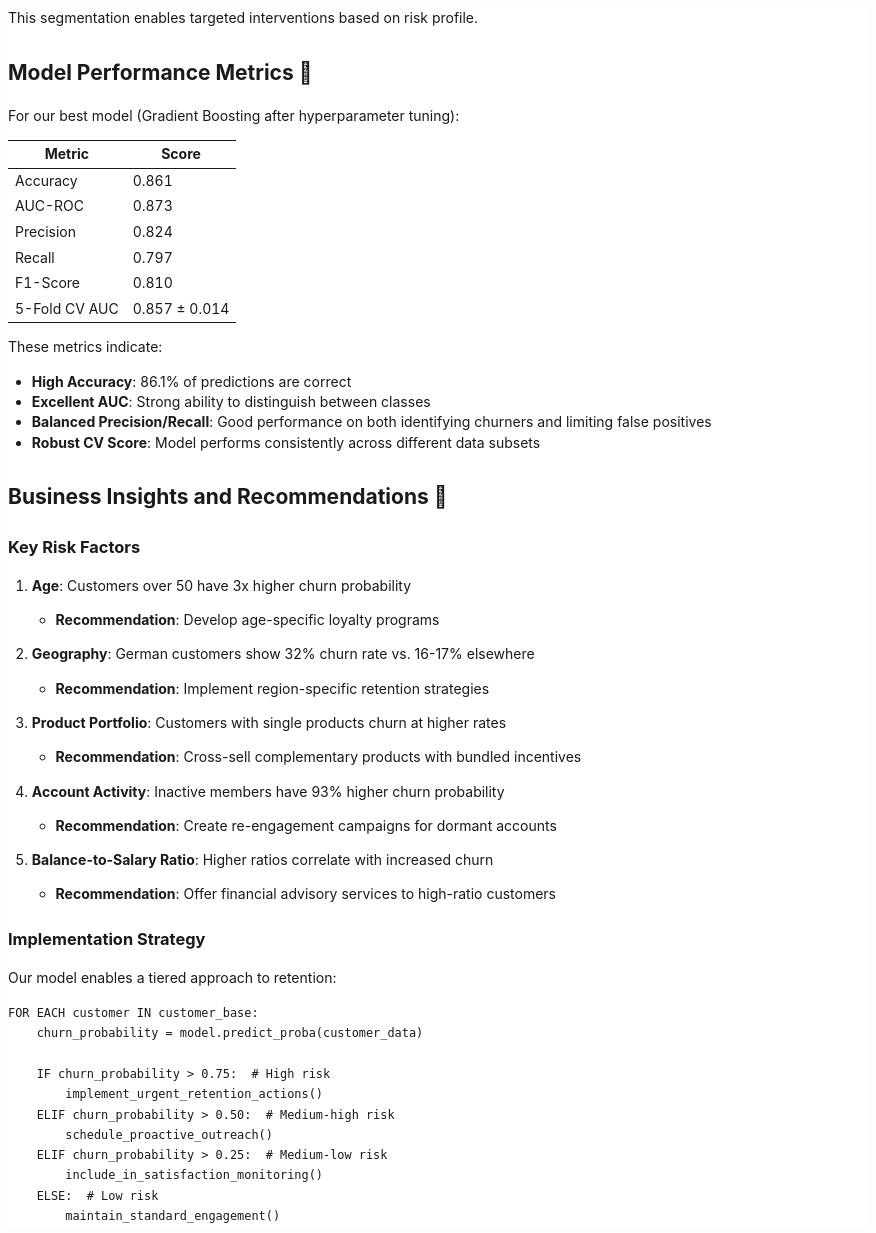 This segmentation enables targeted interventions based on risk profile.

## Model Performance Metrics 📏

For our best model (Gradient Boosting after hyperparameter tuning):

| Metric | Score |
|--------|-------|
| Accuracy | 0.861 |
| AUC-ROC | 0.873 |
| Precision | 0.824 |
| Recall | 0.797 |
| F1-Score | 0.810 |
| 5-Fold CV AUC | 0.857 ± 0.014 |

These metrics indicate:
- **High Accuracy**: 86.1% of predictions are correct
- **Excellent AUC**: Strong ability to distinguish between classes
- **Balanced Precision/Recall**: Good performance on both identifying churners and limiting false positives
- **Robust CV Score**: Model performs consistently across different data subsets

## Business Insights and Recommendations 💼

### Key Risk Factors

1. **Age**: Customers over 50 have 3x higher churn probability
   - **Recommendation**: Develop age-specific loyalty programs

2. **Geography**: German customers show 32% churn rate vs. 16-17% elsewhere
   - **Recommendation**: Implement region-specific retention strategies

3. **Product Portfolio**: Customers with single products churn at higher rates
   - **Recommendation**: Cross-sell complementary products with bundled incentives

4. **Account Activity**: Inactive members have 93% higher churn probability
   - **Recommendation**: Create re-engagement campaigns for dormant accounts

5. **Balance-to-Salary Ratio**: Higher ratios correlate with increased churn
   - **Recommendation**: Offer financial advisory services to high-ratio customers

### Implementation Strategy

Our model enables a tiered approach to retention:

```
FOR EACH customer IN customer_base:
    churn_probability = model.predict_proba(customer_data)
    
    IF churn_probability > 0.75:  # High risk
        implement_urgent_retention_actions()
    ELIF churn_probability > 0.50:  # Medium-high risk
        schedule_proactive_outreach()
    ELIF churn_probability > 0.25:  # Medium-low risk
        include_in_satisfaction_monitoring()
    ELSE:  # Low risk
        maintain_standard_engagement()
```
